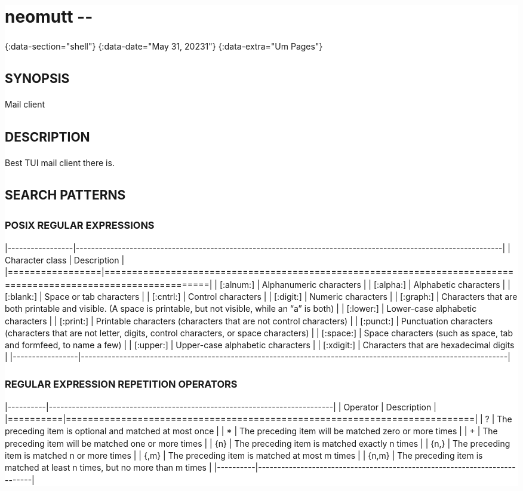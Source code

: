 # neomutt --
{:data-section="shell"}
{:data-date="May 31, 20231"}
{:data-extra="Um Pages"}

## SYNOPSIS

Mail client

## DESCRIPTION

Best TUI mail client there is.

## SEARCH PATTERNS

### POSIX REGULAR EXPRESSIONS

|-----------------|---------------------------------------------------------------------------------------------------------------|
| Character class | Description                                                                                                   |
|=================|===============================================================================================================|
| [:alnum:]       | Alphanumeric characters                                                                                       |
| [:alpha:]       | Alphabetic characters                                                                                         |
| [:blank:]       | Space or tab characters                                                                                       |
| [:cntrl:]       | Control characters                                                                                            |
| [:digit:]       | Numeric characters                                                                                            |
| [:graph:]       | Characters that are both printable and visible. (A space is printable, but not visible, while an “a” is both) |
| [:lower:]       | Lower-case alphabetic characters                                                                              |
| [:print:]       | Printable characters (characters that are not control characters)                                             |
| [:punct:]       | Punctuation characters (characters that are not letter, digits, control characters, or space characters)      |
| [:space:]       | Space characters (such as space, tab and formfeed, to name a few)                                             |
| [:upper:]       | Upper-case alphabetic characters                                                                              |
| [:xdigit:]      | Characters that are hexadecimal digits                                                                        |
|-----------------|---------------------------------------------------------------------------------------------------------------|


### REGULAR EXPRESSION REPETITION OPERATORS

|----------|--------------------------------------------------------------------------|
| Operator | Description                                                              |
|==========|==========================================================================|
| ?        | The preceding item is optional and matched at most once                  |
| *        | The preceding item will be matched zero or more times                    |
| +        | The preceding item will be matched one or more times                     |
| {n}      | The preceding item is matched exactly n times                            |
| {n,}     | The preceding item is matched n or more times                            |
| {,m}     | The preceding item is matched at most m times                            |
| {n,m}    | The preceding item is matched at least n times, but no more than m times |
|----------|--------------------------------------------------------------------------|
